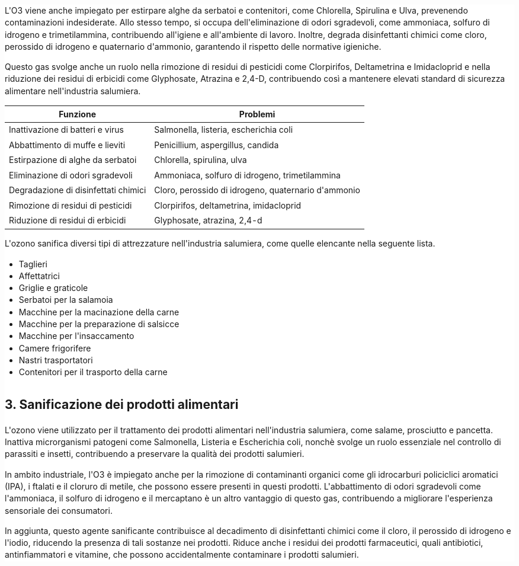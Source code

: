 L'O3 viene anche impiegato per estirpare alghe da serbatoi e contenitori, come Chlorella, Spirulina e Ulva, prevenendo contaminazioni indesiderate. Allo stesso tempo, si occupa dell'eliminazione di odori sgradevoli, come ammoniaca, solfuro di idrogeno e trimetilammina, contribuendo all'igiene e all'ambiente di lavoro. Inoltre, degrada disinfettanti chimici come cloro, perossido di idrogeno e quaternario d'ammonio, garantendo il rispetto delle normative igieniche.

Questo gas svolge anche un ruolo nella rimozione di residui di pesticidi come Clorpirifos, Deltametrina e Imidacloprid e nella riduzione dei residui di erbicidi come Glyphosate, Atrazina e 2,4-D, contribuendo così a mantenere elevati standard di sicurezza alimentare nell'industria salumiera.

| Funzione | Problemi | 
| --- | --- |
| Inattivazione di batteri e virus | Salmonella, listeria, escherichia coli |
| Abbattimento di muffe e lieviti | Penicillium, aspergillus, candida |
| Estirpazione di alghe da serbatoi | Chlorella, spirulina, ulva |
| Eliminazione di odori sgradevoli | Ammoniaca, solfuro di idrogeno, trimetilammina |
| Degradazione di disinfettati chimici | Cloro, perossido di idrogeno, quaternario d'ammonio |
| Rimozione di residui di pesticidi | Clorpirifos, deltametrina, imidacloprid |
| Riduzione di residui di erbicidi | Glyphosate, atrazina, 2,4-d |

L'ozono sanifica diversi tipi di attrezzature nell'industria salumiera, come quelle elencante nella seguente lista.

- Taglieri
- Affettatrici
- Griglie e graticole
- Serbatoi per la salamoia
- Macchine per la macinazione della carne
- Macchine per la preparazione di salsicce
- Macchine per l'insaccamento
- Camere frigorifere
- Nastri trasportatori
- Contenitori per il trasporto della carne

## 3. Sanificazione dei prodotti alimentari

L'ozono viene utilizzato per il trattamento dei prodotti alimentari nell'industria salumiera, come salame, prosciutto e pancetta. Inattiva microrganismi patogeni come Salmonella, Listeria e Escherichia coli, nonchè svolge un ruolo essenziale nel controllo di parassiti e insetti, contribuendo a preservare la qualità dei prodotti salumieri.

In ambito industriale, l'O3 è impiegato anche per la rimozione di contaminanti organici come gli idrocarburi policiclici aromatici (IPA), i ftalati e il cloruro di metile, che possono essere presenti in questi prodotti. L'abbattimento di odori sgradevoli come l'ammoniaca, il solfuro di idrogeno e il mercaptano è un altro vantaggio di questo gas, contribuendo a migliorare l'esperienza sensoriale dei consumatori.

In aggiunta, questo agente sanificante contribuisce al decadimento di disinfettanti chimici come il cloro, il perossido di idrogeno e l'iodio, riducendo la presenza di tali sostanze nei prodotti. Riduce anche i residui dei prodotti farmaceutici, quali antibiotici, antinfiammatori e vitamine, che possono accidentalmente contaminare i prodotti salumieri.
